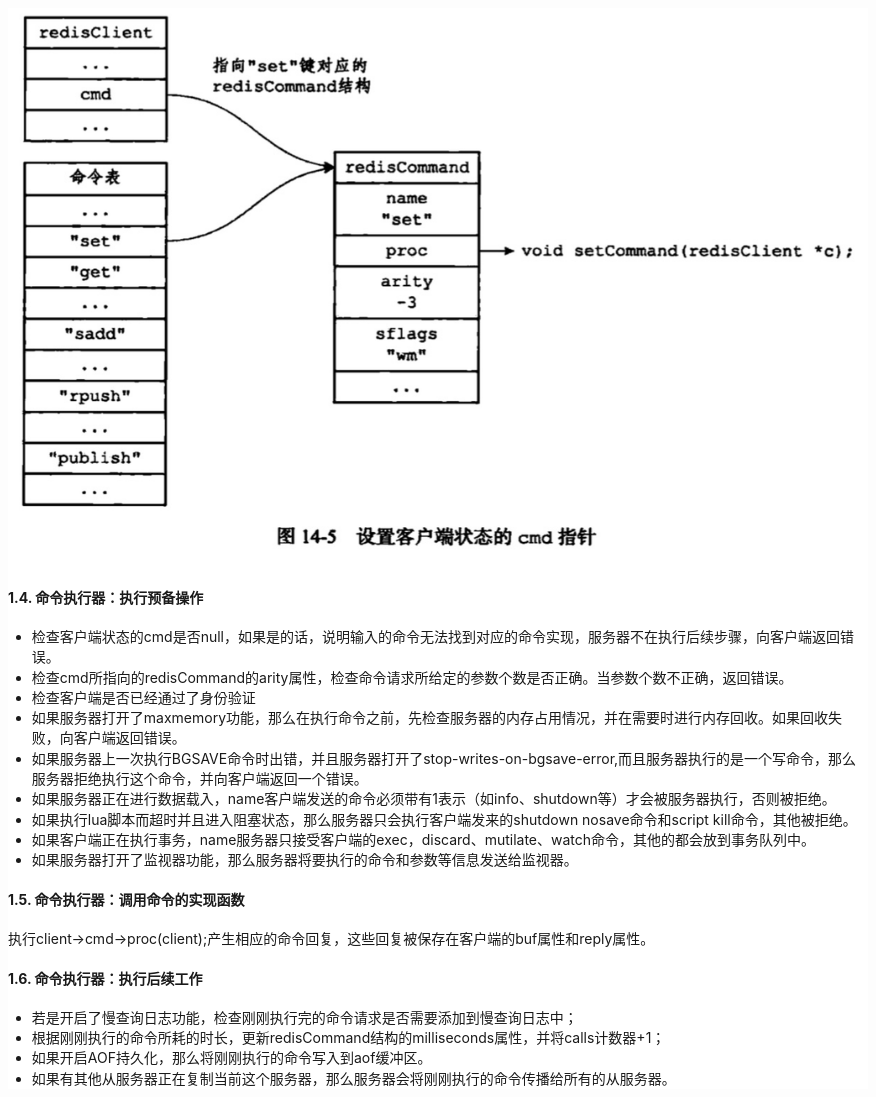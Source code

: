 ![](img/1121572344095_.pic.jpg)

#### 1.4. <span id="执行预备操作">命令执行器：执行预备操作</span>
+ 检查客户端状态的cmd是否null，如果是的话，说明输入的命令无法找到对应的命令实现，服务器不在执行后续步骤，向客户端返回错误。
+ 检查cmd所指向的redisCommand的arity属性，检查命令请求所给定的参数个数是否正确。当参数个数不正确，返回错误。
+ 检查客户端是否已经通过了身份验证
+ 如果服务器打开了maxmemory功能，那么在执行命令之前，先检查服务器的内存占用情况，并在需要时进行内存回收。如果回收失败，向客户端返回错误。
+ 如果服务器上一次执行BGSAVE命令时出错，并且服务器打开了stop-writes-on-bgsave-error,而且服务器执行的是一个写命令，那么服务器拒绝执行这个命令，并向客户端返回一个错误。
+ 如果服务器正在进行数据载入，name客户端发送的命令必须带有1表示（如info、shutdown等）才会被服务器执行，否则被拒绝。
+ 如果执行lua脚本而超时并且进入阻塞状态，那么服务器只会执行客户端发来的shutdown nosave命令和script kill命令，其他被拒绝。
+ 如果客户端正在执行事务，name服务器只接受客户端的exec，discard、mutilate、watch命令，其他的都会放到事务队列中。
+ 如果服务器打开了监视器功能，那么服务器将要执行的命令和参数等信息发送给监视器。

#### 1.5. <span id="调用命令的实现函数">命令执行器：调用命令的实现函数</span>
执行client->cmd->proc(client);产生相应的命令回复，这些回复被保存在客户端的buf属性和reply属性。

#### 1.6. <span id="执行后续工作">命令执行器：执行后续工作</span>
+ 若是开启了慢查询日志功能，检查刚刚执行完的命令请求是否需要添加到慢查询日志中；
+ 根据刚刚执行的命令所耗的时长，更新redisCommand结构的milliseconds属性，并将calls计数器+1；
+ 如果开启AOF持久化，那么将刚刚执行的命令写入到aof缓冲区。
+ 如果有其他从服务器正在复制当前这个服务器，那么服务器会将刚刚执行的命令传播给所有的从服务器。
